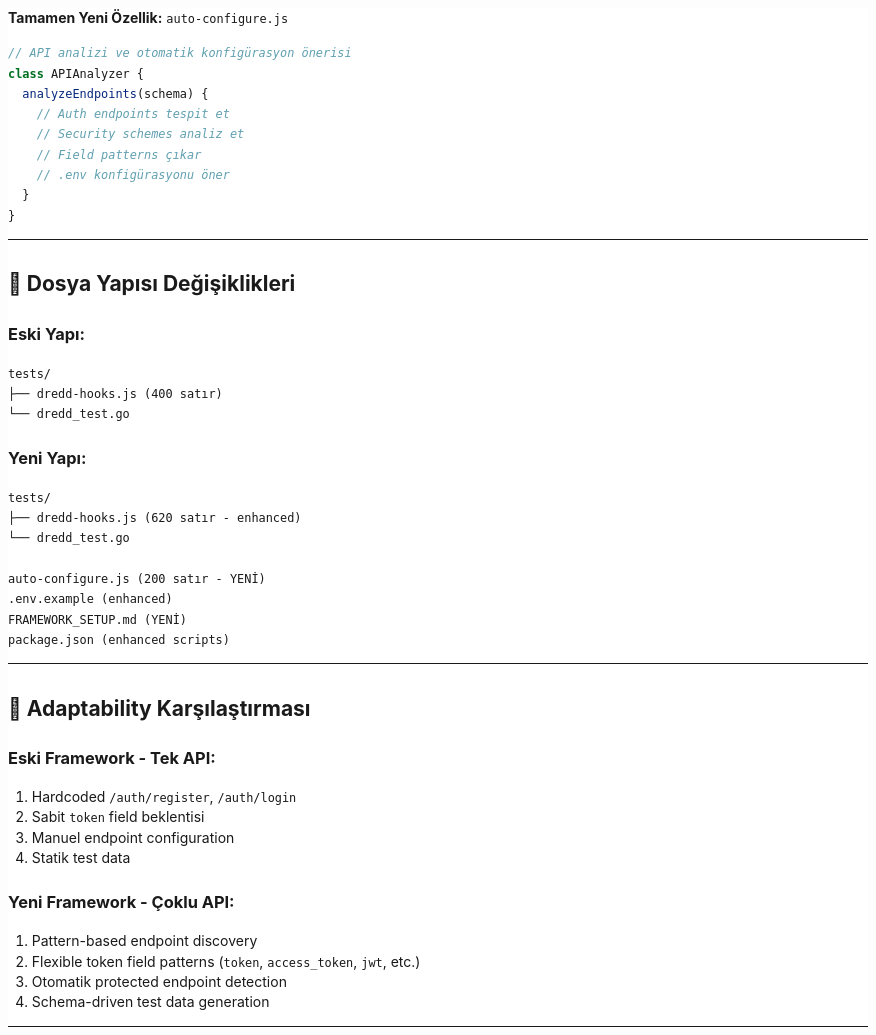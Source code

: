 **Tamamen Yeni Özellik:** `auto-configure.js`

```javascript
// API analizi ve otomatik konfigürasyon önerisi
class APIAnalyzer {
  analyzeEndpoints(schema) {
    // Auth endpoints tespit et
    // Security schemes analiz et  
    // Field patterns çıkar
    // .env konfigürasyonu öner
  }
}
```

---

## 📁 Dosya Yapısı Değişiklikleri

### Eski Yapı:
```
tests/
├── dredd-hooks.js (400 satır)
└── dredd_test.go
```

### Yeni Yapı:
```
tests/
├── dredd-hooks.js (620 satır - enhanced)
└── dredd_test.go

auto-configure.js (200 satır - YENİ)
.env.example (enhanced)
FRAMEWORK_SETUP.md (YENİ)
package.json (enhanced scripts)
```

---

## 🎯 Adaptability Karşılaştırması

### **Eski Framework - Tek API:**
1. Hardcoded `/auth/register`, `/auth/login`
2. Sabit `token` field beklentisi
3. Manuel endpoint configuration
4. Statik test data

### **Yeni Framework - Çoklu API:**
1. Pattern-based endpoint discovery
2. Flexible token field patterns (`token`, `access_token`, `jwt`, etc.)
3. Otomatik protected endpoint detection  
4. Schema-driven test data generation

---